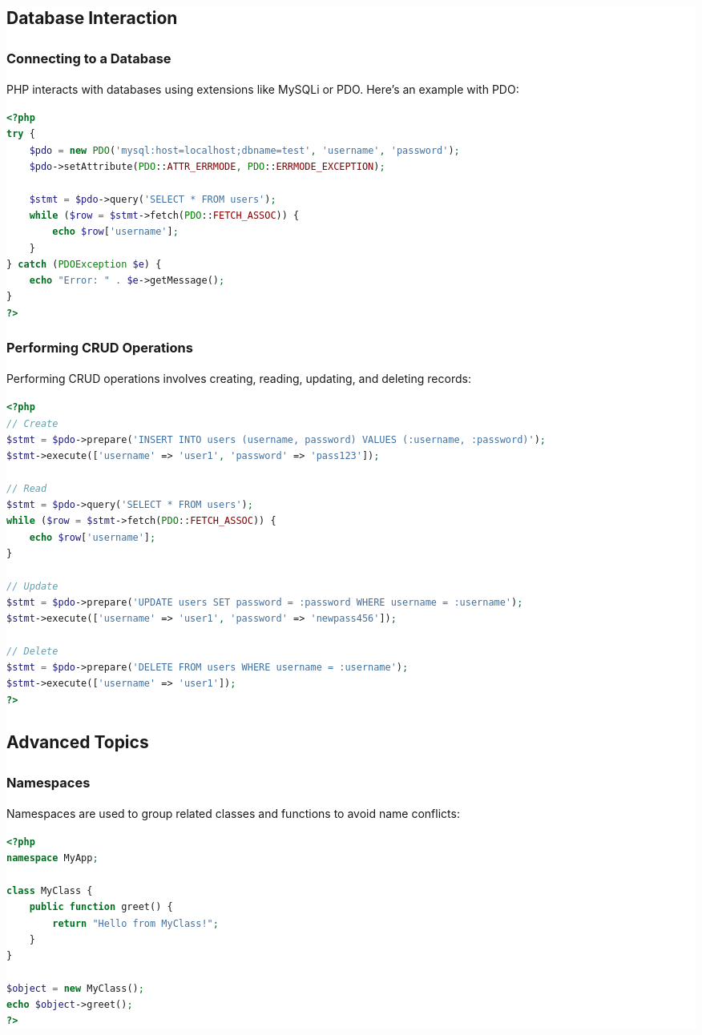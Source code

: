 ## **Database Interaction**
### Connecting to a Database
PHP interacts with databases using extensions like MySQLi or PDO. Here’s an example with PDO:

```php
<?php
try {
    $pdo = new PDO('mysql:host=localhost;dbname=test', 'username', 'password');
    $pdo->setAttribute(PDO::ATTR_ERRMODE, PDO::ERRMODE_EXCEPTION);

    $stmt = $pdo->query('SELECT * FROM users');
    while ($row = $stmt->fetch(PDO::FETCH_ASSOC)) {
        echo $row['username'];
    }
} catch (PDOException $e) {
    echo "Error: " . $e->getMessage();
}
?>
```

### Performing CRUD Operations
Performing CRUD operations involves creating, reading, updating, and deleting records:

```php
<?php
// Create
$stmt = $pdo->prepare('INSERT INTO users (username, password) VALUES (:username, :password)');
$stmt->execute(['username' => 'user1', 'password' => 'pass123']);

// Read
$stmt = $pdo->query('SELECT * FROM users');
while ($row = $stmt->fetch(PDO::FETCH_ASSOC)) {
    echo $row['username'];
}

// Update
$stmt = $pdo->prepare('UPDATE users SET password = :password WHERE username = :username');
$stmt->execute(['username' => 'user1', 'password' => 'newpass456']);

// Delete
$stmt = $pdo->prepare('DELETE FROM users WHERE username = :username');
$stmt->execute(['username' => 'user1']);
?>
```

## **Advanced Topics**
### Namespaces
Namespaces are used to group related classes and functions to avoid name conflicts:

```php
<?php
namespace MyApp;

class MyClass {
    public function greet() {
        return "Hello from MyClass!";
    }
}

$object = new MyClass();
echo $object->greet();
?>
```